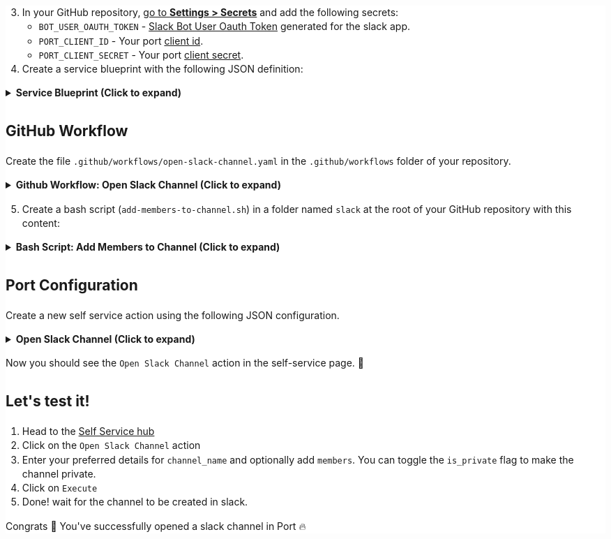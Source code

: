 
3. In your GitHub repository, [go to **Settings > Secrets**](https://docs.github.com/en/actions/security-guides/using-secrets-in-github-actions#creating-secrets-for-a-repository) and add the following secrets:
      - `BOT_USER_OAUTH_TOKEN` - [Slack Bot User Oauth Token](https://api.slack.com/authentication/token-types#bot) generated for the slack app.
      - `PORT_CLIENT_ID` - Your port [client id](https://docs.getport.io/build-your-software-catalog/sync-data-to-catalog/api/#find-your-port-credentials).
      - `PORT_CLIENT_SECRET` - Your port [client secret](https://docs.getport.io/build-your-software-catalog/sync-data-to-catalog/api/#find-your-port-credentials).
4. Create a service <PortTooltip id="blueprint">blueprint</PortTooltip> with the following JSON definition:

<details><summary><b>Service Blueprint (Click to expand)</b></summary></details>

## GitHub Workflow

Create the file `.github/workflows/open-slack-channel.yaml` in the `.github/workflows` folder of your repository.

<GithubDedicatedRepoHint/>

<details><summary><b>Github Workflow: Open Slack Channel (Click to expand)</b></summary></details>

5. Create a bash script (`add-members-to-channel.sh`) in a folder named `slack` at the root of your GitHub repository with this content:

<details><summary><b>Bash Script: Add Members to Channel (Click to expand)</b></summary></details>

## Port Configuration

Create a new self service action using the following JSON configuration.

<details><summary><b>Open Slack Channel (Click to expand)</b></summary></details>

Now you should see the `Open Slack Channel` action in the self-service page. 🎉

## Let's test it!

1. Head to the [Self Service hub](https://app.getport.io/self-serve)
2. Click on the `Open Slack Channel` action
3. Enter your preferred details for `channel_name` and optionally add `members`. You can toggle the `is_private` flag to make the channel private.
6. Click on `Execute`
7. Done! wait for the channel to be created in slack.

Congrats 🎉 You've successfully opened a slack channel in Port 🔥
